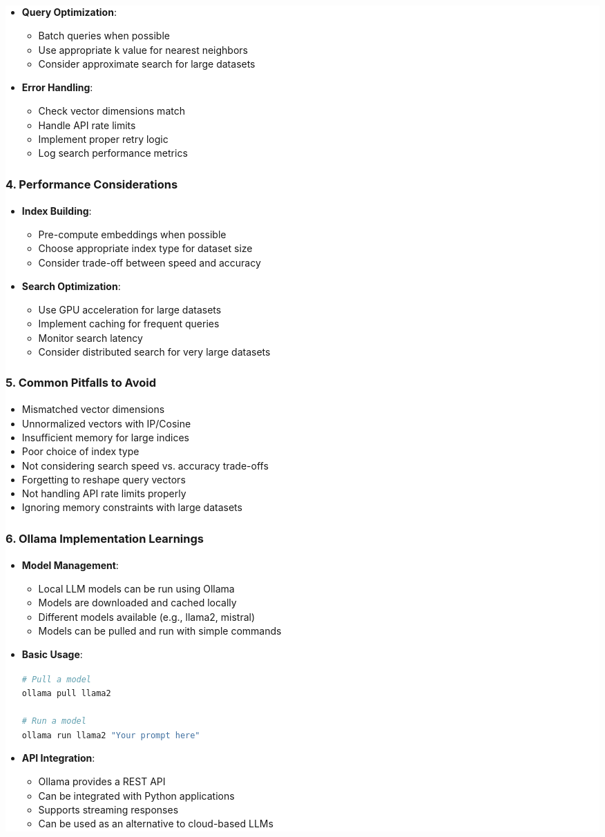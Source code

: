 - **Query Optimization**:
  - Batch queries when possible
  - Use appropriate k value for nearest neighbors
  - Consider approximate search for large datasets

- **Error Handling**:
  - Check vector dimensions match
  - Handle API rate limits
  - Implement proper retry logic
  - Log search performance metrics

### 4. Performance Considerations
- **Index Building**:
  - Pre-compute embeddings when possible
  - Choose appropriate index type for dataset size
  - Consider trade-off between speed and accuracy

- **Search Optimization**:
  - Use GPU acceleration for large datasets
  - Implement caching for frequent queries
  - Monitor search latency
  - Consider distributed search for very large datasets

### 5. Common Pitfalls to Avoid
- Mismatched vector dimensions
- Unnormalized vectors with IP/Cosine
- Insufficient memory for large indices
- Poor choice of index type
- Not considering search speed vs. accuracy trade-offs
- Forgetting to reshape query vectors
- Not handling API rate limits properly
- Ignoring memory constraints with large datasets

### 6. Ollama Implementation Learnings
- **Model Management**:
  - Local LLM models can be run using Ollama
  - Models are downloaded and cached locally
  - Different models available (e.g., llama2, mistral)
  - Models can be pulled and run with simple commands

- **Basic Usage**:
  ```bash
  # Pull a model
  ollama pull llama2
  
  # Run a model
  ollama run llama2 "Your prompt here"
  ```

- **API Integration**:
  - Ollama provides a REST API
  - Can be integrated with Python applications
  - Supports streaming responses
  - Can be used as an alternative to cloud-based LLMs
